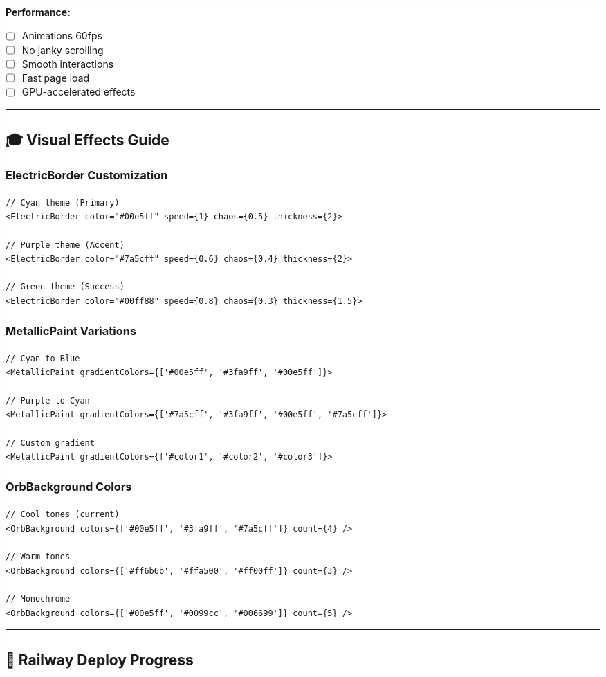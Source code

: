 **Performance:**
- [ ] Animations 60fps
- [ ] No janky scrolling
- [ ] Smooth interactions
- [ ] Fast page load
- [ ] GPU-accelerated effects

---

## 🎓 Visual Effects Guide

### ElectricBorder Customization

```tsx
// Cyan theme (Primary)
<ElectricBorder color="#00e5ff" speed={1} chaos={0.5} thickness={2}>

// Purple theme (Accent)
<ElectricBorder color="#7a5cff" speed={0.6} chaos={0.4} thickness={2}>

// Green theme (Success)
<ElectricBorder color="#00ff88" speed={0.8} chaos={0.3} thickness={1.5}>
```

### MetallicPaint Variations

```tsx
// Cyan to Blue
<MetallicPaint gradientColors={['#00e5ff', '#3fa9ff', '#00e5ff']}>

// Purple to Cyan
<MetallicPaint gradientColors={['#7a5cff', '#3fa9ff', '#00e5ff', '#7a5cff']}>

// Custom gradient
<MetallicPaint gradientColors={['#color1', '#color2', '#color3']}>
```

### OrbBackground Colors

```tsx
// Cool tones (current)
<OrbBackground colors={['#00e5ff', '#3fa9ff', '#7a5cff']} count={4} />

// Warm tones
<OrbBackground colors={['#ff6b6b', '#ffa500', '#ff00ff']} count={3} />

// Monochrome
<OrbBackground colors={['#00e5ff', '#0099cc', '#006699']} count={5} />
```

---

## 🚀 Railway Deploy Progress
